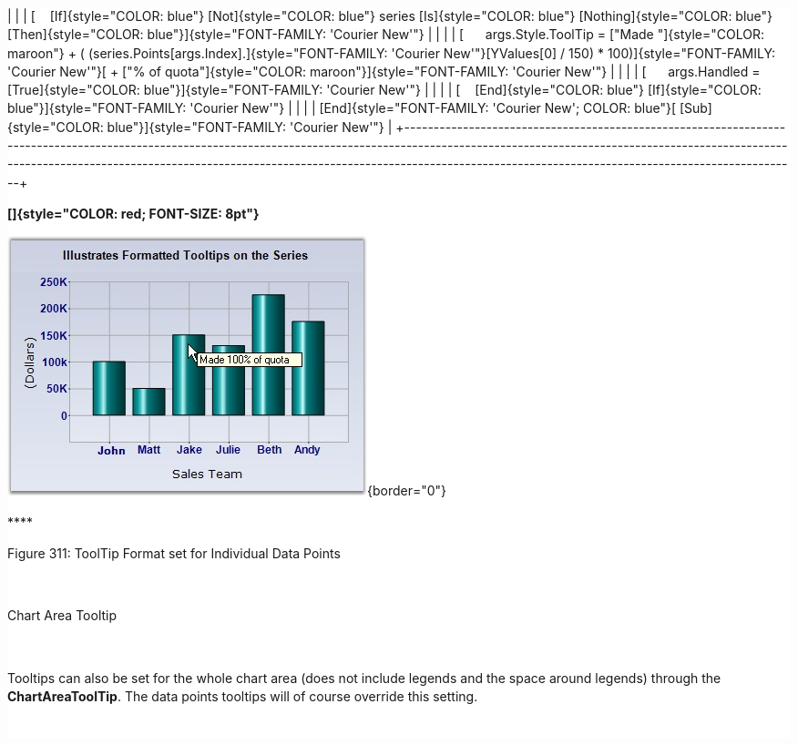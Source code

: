 |                                                                                                                                                                                                                                                                                                                                             |
| [    [If]{style="COLOR: blue"} [Not]{style="COLOR: blue"} series [Is]{style="COLOR: blue"} [Nothing]{style="COLOR: blue"} [Then]{style="COLOR: blue"}]{style="FONT-FAMILY: 'Courier New'"}                                                                                                                                                  |
|                                                                                                                                                                                                                                                                                                                                             |
| [      args.Style.ToolTip = [\"Made \"]{style="COLOR: maroon"} + ( (series.Points\[args.Index\].]{style="FONT-FAMILY: 'Courier New'"}[YValues\[0\] / 150) \* 100)]{style="FONT-FAMILY: 'Courier New'"}[ + [\"% of quota\"]{style="COLOR: maroon"}]{style="FONT-FAMILY: 'Courier New'"}                                                      |
|                                                                                                                                                                                                                                                                                                                                             |
| [      args.Handled = [True]{style="COLOR: blue"}]{style="FONT-FAMILY: 'Courier New'"}                                                                                                                                                                                                                                                      |
|                                                                                                                                                                                                                                                                                                                                             |
| [    [End]{style="COLOR: blue"} [If]{style="COLOR: blue"}]{style="FONT-FAMILY: 'Courier New'"}                                                                                                                                                                                                                                              |
|                                                                                                                                                                                                                                                                                                                                             |
| [End]{style="FONT-FAMILY: 'Courier New'; COLOR: blue"}[ [Sub]{style="COLOR: blue"}]{style="FONT-FAMILY: 'Courier New'"}                                                                                                                                                                                                                     |
+---------------------------------------------------------------------------------------------------------------------------------------------------------------------------------------------------------------------------------------------------------------------------------------------------------------------------------------------+

**[]{style="COLOR: red; FONT-SIZE: 8pt"}** 

![](ImagesExt/image84_311.jpg){border="0"}

**** 

Figure 311: ToolTip Format set for Individual Data Points

 

Chart Area Tooltip

 

Tooltips can also be set for the whole chart area (does not include legends and the space around legends) through the **ChartAreaToolTip**. The data points tooltips will of course override this setting.

 